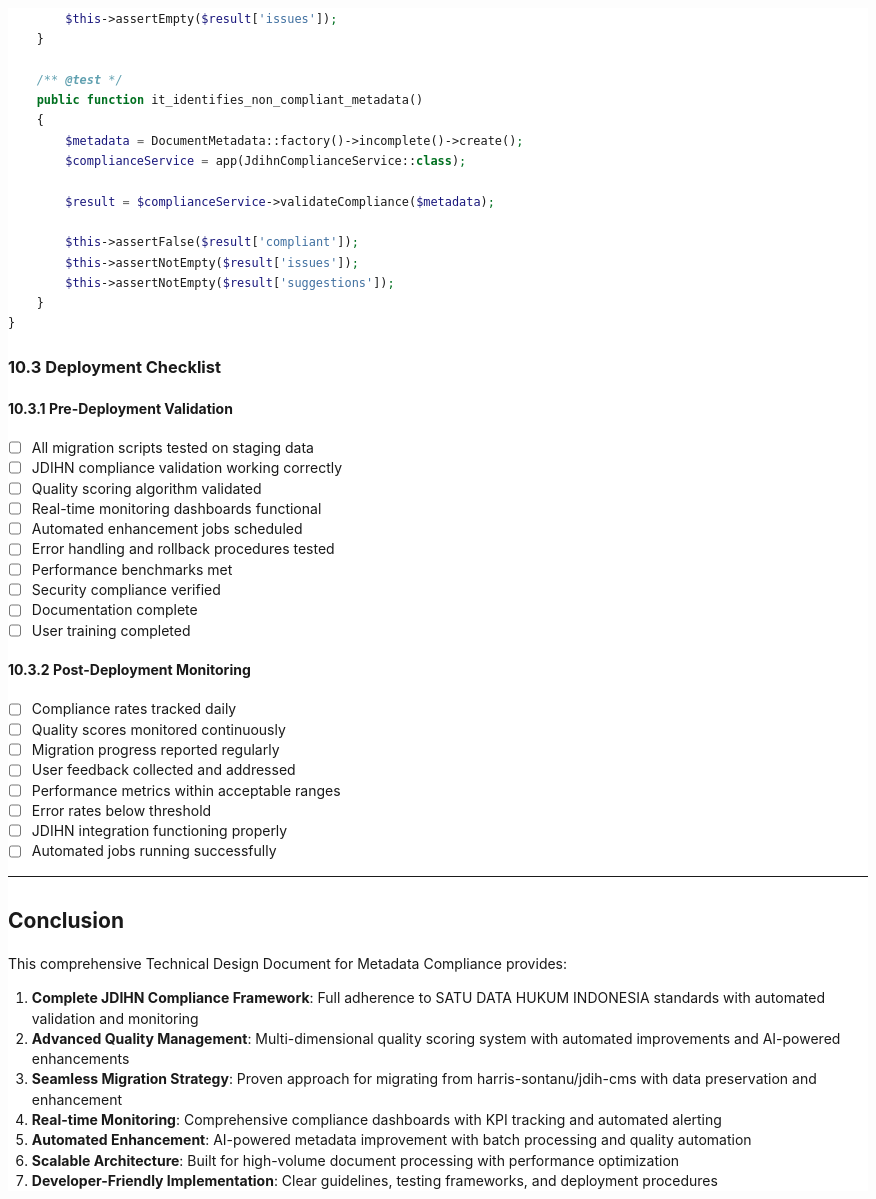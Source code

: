 ```php
        $this->assertEmpty($result['issues']);
    }
    
    /** @test */
    public function it_identifies_non_compliant_metadata()
    {
        $metadata = DocumentMetadata::factory()->incomplete()->create();
        $complianceService = app(JdihnComplianceService::class);
        
        $result = $complianceService->validateCompliance($metadata);
        
        $this->assertFalse($result['compliant']);
        $this->assertNotEmpty($result['issues']);
        $this->assertNotEmpty($result['suggestions']);
    }
}
```

### 10.3 Deployment Checklist

#### **10.3.1 Pre-Deployment Validation**
- [ ] All migration scripts tested on staging data
- [ ] JDIHN compliance validation working correctly
- [ ] Quality scoring algorithm validated
- [ ] Real-time monitoring dashboards functional
- [ ] Automated enhancement jobs scheduled
- [ ] Error handling and rollback procedures tested
- [ ] Performance benchmarks met
- [ ] Security compliance verified
- [ ] Documentation complete
- [ ] User training completed

#### **10.3.2 Post-Deployment Monitoring**
- [ ] Compliance rates tracked daily
- [ ] Quality scores monitored continuously
- [ ] Migration progress reported regularly
- [ ] User feedback collected and addressed
- [ ] Performance metrics within acceptable ranges
- [ ] Error rates below threshold
- [ ] JDIHN integration functioning properly
- [ ] Automated jobs running successfully

---

## Conclusion

This comprehensive Technical Design Document for Metadata Compliance provides:

1. **Complete JDIHN Compliance Framework**: Full adherence to SATU DATA HUKUM INDONESIA standards with automated validation and monitoring
2. **Advanced Quality Management**: Multi-dimensional quality scoring system with automated improvements and AI-powered enhancements
3. **Seamless Migration Strategy**: Proven approach for migrating from harris-sontanu/jdih-cms with data preservation and enhancement
4. **Real-time Monitoring**: Comprehensive compliance dashboards with KPI tracking and automated alerting
5. **Automated Enhancement**: AI-powered metadata improvement with batch processing and quality automation
6. **Scalable Architecture**: Built for high-volume document processing with performance optimization
7. **Developer-Friendly Implementation**: Clear guidelines, testing frameworks, and deployment procedures
